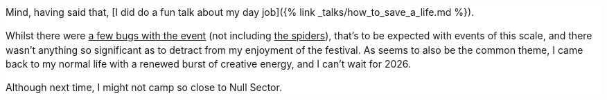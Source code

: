 Mind, having said that, [I did do a fun talk about my day job]({% link _talks/how_to_save_a_life.md %}).

Whilst there were [a few bugs with the event](https://shkspr.mobi/blog/2024/06/emf-2024-a-quick-retrospective/#bug-reports) (not including [the spiders](https://botsin.space/@emfSpiders)), that’s to be expected with events of this scale, and there wasn’t anything so significant as to detract from my enjoyment of the festival. As seems to also be the common theme, I came back to my normal life with a renewed burst of creative energy, and I can’t wait for 2026.

Although next time, I might not camp so close to Null Sector.


[^1]: By [Dreamcat]((https://www.dreamcat.uk/wizard-of-os/))
[^2]: By Steve Conner and Derek Woodroffe
[^3]: By [Seb Lee-Delisle](https://seblee.co)
[^4]: If you got the chance to play *The Button* in the bar, you’ll know exactly what I mean by this.

<script src="https://mastodon.social/embed.js" async="async"></script>
